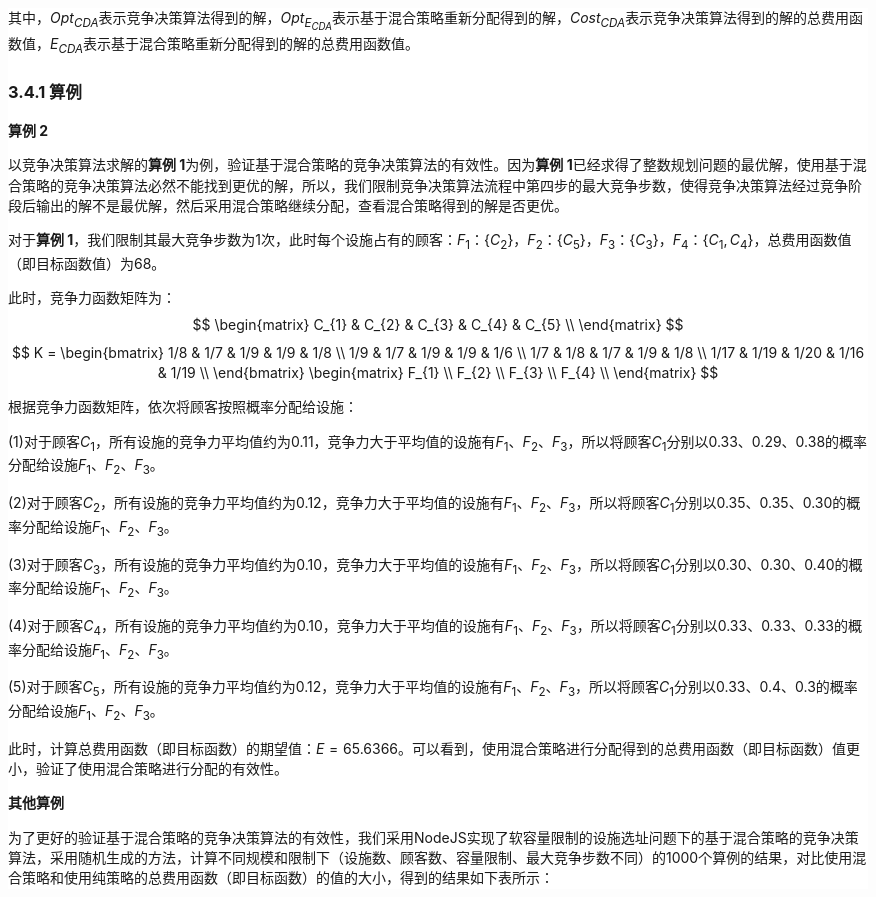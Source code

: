 其中，$Opt_{CDA}$表示竞争决策算法得到的解，$Opt_{E_{CDA}}$表示基于混合策略重新分配得到的解，$Cost_{CDA}$表示竞争决策算法得到的解的总费用函数值，$E_{CDA}$表示基于混合策略重新分配得到的解的总费用函数值。

### 3.4.1 算例

**算例 2**

以竞争决策算法求解的**算例 1**为例，验证基于混合策略的竞争决策算法的有效性。因为**算例 1**已经求得了整数规划问题的最优解，使用基于混合策略的竞争决策算法必然不能找到更优的解，所以，我们限制竞争决策算法流程中第四步的最大竞争步数，使得竞争决策算法经过竞争阶段后输出的解不是最优解，然后采用混合策略继续分配，查看混合策略得到的解是否更优。

对于**算例 1**，我们限制其最大竞争步数为1次，此时每个设施占有的顾客：$F_{1}：\{ C_{2} \}$，$F_{2}：\{ C_{5} \}$，$F_{3}：\{ C_{3} \}$，$F_{4}：\{ C_{1},C_{4} \}$，总费用函数值（即目标函数值）为68。

此时，竞争力函数矩阵为：
$$
\begin{matrix}
C_{1} & C_{2} & C_{3} & C_{4} & C_{5} \\
\end{matrix}
$$
$$
K = \begin{bmatrix}
1/8 & 1/7 & 1/9 & 1/9 & 1/8 \\
1/9 & 1/7 & 1/9 & 1/9 & 1/6 \\
1/7 & 1/8 & 1/7 & 1/9 & 1/8 \\
1/17 & 1/19 & 1/20 & 1/16 & 1/19 \\
\end{bmatrix}
\begin{matrix}
F_{1} \\
F_{2} \\
F_{3} \\
F_{4} \\
\end{matrix}
$$

根据竞争力函数矩阵，依次将顾客按照概率分配给设施：

(1)对于顾客$C_{1}$，所有设施的竞争力平均值约为0.11，竞争力大于平均值的设施有$F_{1}$、$F_{2}$、$F_{3}$，所以将顾客$C_{1}$分别以0.33、0.29、0.38的概率分配给设施$F_{1}$、$F_{2}$、$F_{3}$。

(2)对于顾客$C_{2}$，所有设施的竞争力平均值约为0.12，竞争力大于平均值的设施有$F_{1}$、$F_{2}$、$F_{3}$，所以将顾客$C_{1}$分别以0.35、0.35、0.30的概率分配给设施$F_{1}$、$F_{2}$、$F_{3}$。

(3)对于顾客$C_{3}$，所有设施的竞争力平均值约为0.10，竞争力大于平均值的设施有$F_{1}$、$F_{2}$、$F_{3}$，所以将顾客$C_{1}$分别以0.30、0.30、0.40的概率分配给设施$F_{1}$、$F_{2}$、$F_{3}$。

(4)对于顾客$C_{4}$，所有设施的竞争力平均值约为0.10，竞争力大于平均值的设施有$F_{1}$、$F_{2}$、$F_{3}$，所以将顾客$C_{1}$分别以0.33、0.33、0.33的概率分配给设施$F_{1}$、$F_{2}$、$F_{3}$。

(5)对于顾客$C_{5}$，所有设施的竞争力平均值约为0.12，竞争力大于平均值的设施有$F_{1}$、$F_{2}$、$F_{3}$，所以将顾客$C_{1}$分别以0.33、0.4、0.3的概率分配给设施$F_{1}$、$F_{2}$、$F_{3}$。

此时，计算总费用函数（即目标函数）的期望值：$E = 65.6366$。可以看到，使用混合策略进行分配得到的总费用函数（即目标函数）值更小，验证了使用混合策略进行分配的有效性。

**其他算例**

为了更好的验证基于混合策略的竞争决策算法的有效性，我们采用NodeJS实现了软容量限制的设施选址问题下的基于混合策略的竞争决策算法，采用随机生成的方法，计算不同规模和限制下（设施数、顾客数、容量限制、最大竞争步数不同）的1000个算例的结果，对比使用混合策略和使用纯策略的总费用函数（即目标函数）的值的大小，得到的结果如下表所示：

